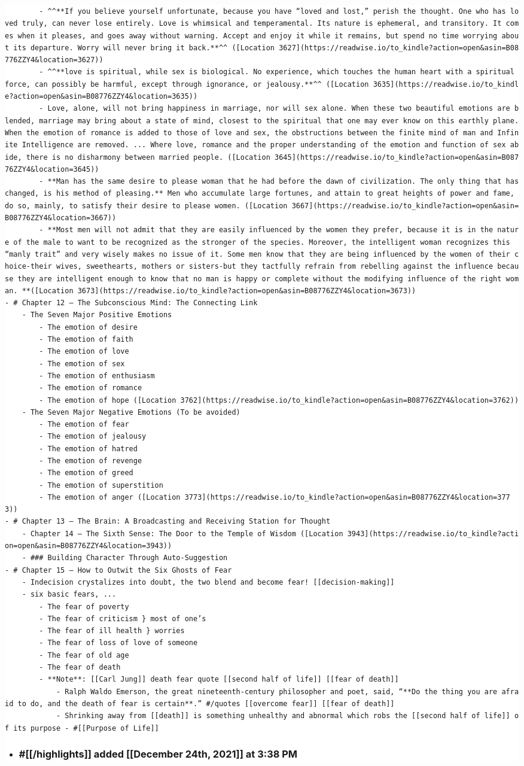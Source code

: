             - ^^**If you believe yourself unfortunate, because you have “loved and lost,” perish the thought. One who has loved truly, can never lose entirely. Love is whimsical and temperamental. Its nature is ephemeral, and transitory. It comes when it pleases, and goes away without warning. Accept and enjoy it while it remains, but spend no time worrying about its departure. Worry will never bring it back.**^^ ([Location 3627](https://readwise.io/to_kindle?action=open&asin=B08776ZZY4&location=3627))
            - ^^**love is spiritual, while sex is biological. No experience, which touches the human heart with a spiritual force, can possibly be harmful, except through ignorance, or jealousy.**^^ ([Location 3635](https://readwise.io/to_kindle?action=open&asin=B08776ZZY4&location=3635))
            - Love, alone, will not bring happiness in marriage, nor will sex alone. When these two beautiful emotions are blended, marriage may bring about a state of mind, closest to the spiritual that one may ever know on this earthly plane. When the emotion of romance is added to those of love and sex, the obstructions between the finite mind of man and Infinite Intelligence are removed. ... Where love, romance and the proper understanding of the emotion and function of sex abide, there is no disharmony between married people. ([Location 3645](https://readwise.io/to_kindle?action=open&asin=B08776ZZY4&location=3645))
            - **Man has the same desire to please woman that he had before the dawn of civilization. The only thing that has changed, is his method of pleasing.** Men who accumulate large fortunes, and attain to great heights of power and fame, do so, mainly, to satisfy their desire to please women. ([Location 3667](https://readwise.io/to_kindle?action=open&asin=B08776ZZY4&location=3667))
            - **Most men will not admit that they are easily influenced by the women they prefer, because it is in the nature of the male to want to be recognized as the stronger of the species. Moreover, the intelligent woman recognizes this “manly trait” and very wisely makes no issue of it. Some men know that they are being influenced by the women of their choice-their wives, sweethearts, mothers or sisters-but they tactfully refrain from rebelling against the influence because they are intelligent enough to know that no man is happy or complete without the modifying influence of the right woman. **([Location 3673](https://readwise.io/to_kindle?action=open&asin=B08776ZZY4&location=3673))
    - # Chapter 12 — The Subconscious Mind: The Connecting Link
        - The Seven Major Positive Emotions   
            - The emotion of desire 
            - The emotion of faith 
            - The emotion of love 
            - The emotion of sex 
            - The emotion of enthusiasm 
            - The emotion of romance 
            - The emotion of hope ([Location 3762](https://readwise.io/to_kindle?action=open&asin=B08776ZZY4&location=3762))
        - The Seven Major Negative Emotions (To be avoided)   
            - The emotion of fear 
            - The emotion of jealousy 
            - The emotion of hatred
            - The emotion of revenge 
            - The emotion of greed 
            - The emotion of superstition 
            - The emotion of anger ([Location 3773](https://readwise.io/to_kindle?action=open&asin=B08776ZZY4&location=3773))
    - # Chapter 13 — The Brain: A Broadcasting and Receiving Station for Thought
        - Chapter 14 — The Sixth Sense: The Door to the Temple of Wisdom ([Location 3943](https://readwise.io/to_kindle?action=open&asin=B08776ZZY4&location=3943))
        - ### Building Character Through Auto-Suggestion
    - # Chapter 15 — How to Outwit the Six Ghosts of Fear
        - Indecision crystalizes into doubt, the two blend and become fear! [[decision-making]]
        - six basic fears, ... 
            - The fear of poverty 
            - The fear of criticism } most of one’s 
            - The fear of ill health } worries 
            - The fear of loss of love of someone 
            - The fear of old age 
            - The fear of death
            - **Note**: [[Carl Jung]] death fear quote [[second half of life]] [[fear of death]]
                - Ralph Waldo Emerson, the great nineteenth-century philosopher and poet, said, “**Do the thing you are afraid to do, and the death of fear is certain**.” #/quotes [[overcome fear]] [[fear of death]]
                - Shrinking away from [[death]] is something unhealthy and abnormal which robs the [[second half of life]] of its purpose - #[[Purpose of Life]]
- ### #[[/highlights]] added [[December 24th, 2021]] at 3:38 PM
